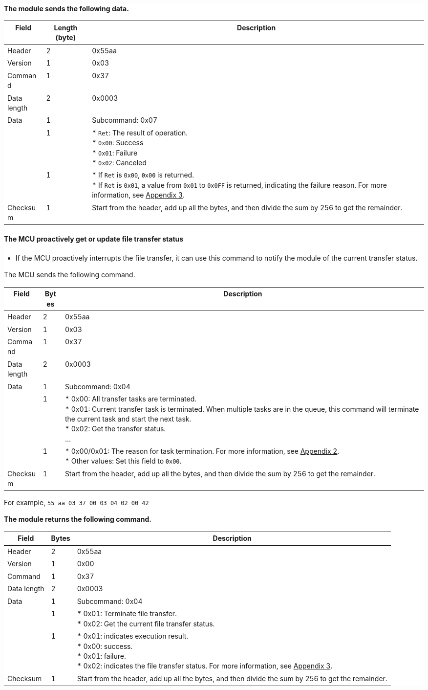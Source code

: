 **The module sends the following data.**

| Field | Length (byte) | Description |
| --- | --- | --- |
| Header | 2   | 0x55aa |
| Version | 1   | 0x03 |
| Command | 1   | 0x37 |
| Data length | 2   | 0x0003 |
| Data | 1   | Subcommand: 0x07 |
|     | 1   | * `Ret`: The result of operation.<br>* `0x00`: Success<br>* `0x01`: Failure<br>* `0x02`: Canceled |
|     | 1   | * If `Ret` is `0x00`, `0x00` is returned.<br>* If `Ret` is `0x01`, a value from `0x01` to `0x0FF` is returned, indicating the failure reason. For more information, see [Appendix 3](#appendix3). |
| Checksum | 1   | Start from the header, add up all the bytes, and then divide the sum by 256 to get the remainder. |

#### The MCU proactively get or update file transfer status

* If the MCU proactively interrupts the file transfer, it can use this command to notify the module of the current transfer status.

The MCU sends the following command.

| Field | Bytes | Description |
| --- | --- | --- |
| Header | 2   | 0x55aa |
| Version | 1   | 0x03 |
| Command | 1   | 0x37 |
| Data length | 2   | 0x0003 |
| Data | 1   | Subcommand: 0x04 |
|     | 1   | * 0x00: All transfer tasks are terminated.<br>* 0x01: Current transfer task is terminated. When multiple tasks are in the queue, this command will terminate the current task and start the next task.<br>* 0x02: Get the transfer status.  <br>    … |
|     | 1   | * 0x00/0x01: The reason for task termination. For more information, see [Appendix 2](#appendix2).<br>* Other values: Set this field to `0x00`. |
| Checksum | 1   | Start from the header, add up all the bytes, and then divide the sum by 256 to get the remainder. |

For example, `55 aa 03 37 00 03 04 02 00 42`

**The module returns the following command.**

| Field | Bytes | Description |
| --- | --- | --- |
| Header | 2   | 0x55aa |
| Version | 1   | 0x00 |
| Command | 1   | 0x37 |
| Data length | 2   | 0x0003 |
| Data | 1   | Subcommand: 0x04 |
|     | 1   | * 0x01: Terminate file transfer.<br>* 0x02: Get the current file transfer status. |
|     | 1   | * 0x01: indicates execution result.<br>* 0x00: success.<br>* 0x01: failure.<br>* 0x02: indicates the file transfer status. For more information, see [Appendix 3](#appendix3). |
| Checksum | 1   | Start from the header, add up all the bytes, and then divide the sum by 256 to get the remainder. |
